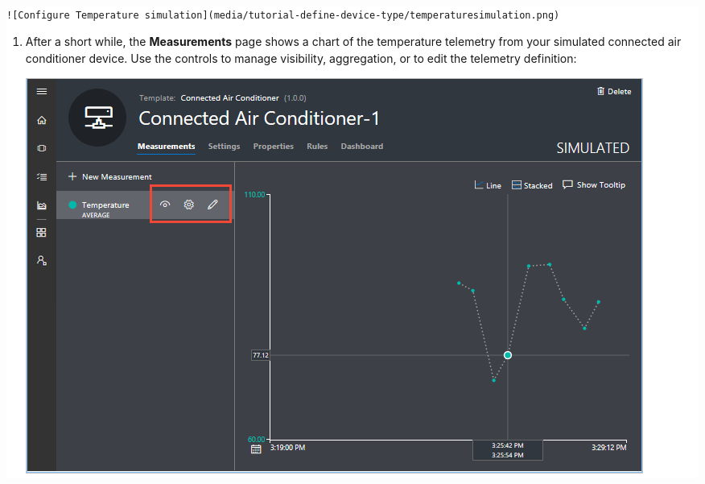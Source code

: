     ![Configure Temperature simulation](media/tutorial-define-device-type/temperaturesimulation.png)

1. After a short while, the **Measurements** page shows a chart of the temperature telemetry from your simulated connected air conditioner device. Use the controls to manage visibility, aggregation, or to edit the telemetry definition:

    ![View temperature simulation](media/tutorial-define-device-type/viewsimulation.png)
